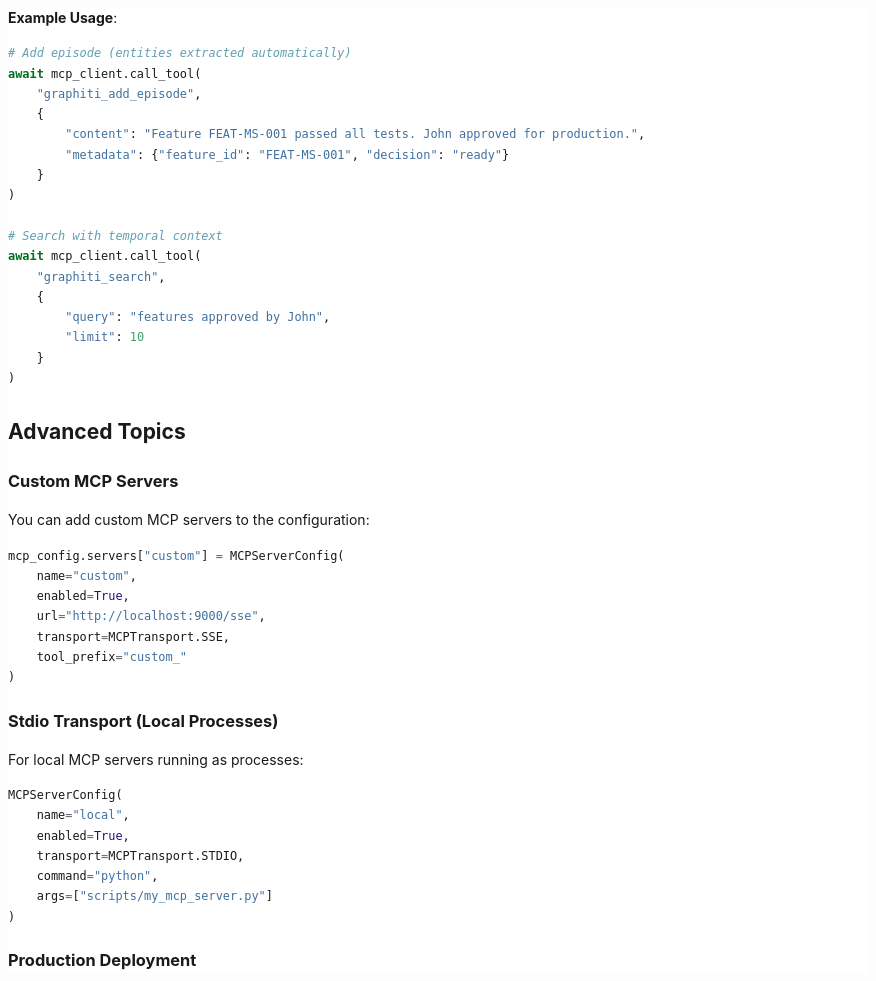**Example Usage**:
```python
# Add episode (entities extracted automatically)
await mcp_client.call_tool(
    "graphiti_add_episode",
    {
        "content": "Feature FEAT-MS-001 passed all tests. John approved for production.",
        "metadata": {"feature_id": "FEAT-MS-001", "decision": "ready"}
    }
)

# Search with temporal context
await mcp_client.call_tool(
    "graphiti_search",
    {
        "query": "features approved by John",
        "limit": 10
    }
)
```

## Advanced Topics

### Custom MCP Servers

You can add custom MCP servers to the configuration:

```python
mcp_config.servers["custom"] = MCPServerConfig(
    name="custom",
    enabled=True,
    url="http://localhost:9000/sse",
    transport=MCPTransport.SSE,
    tool_prefix="custom_"
)
```

### Stdio Transport (Local Processes)

For local MCP servers running as processes:

```python
MCPServerConfig(
    name="local",
    enabled=True,
    transport=MCPTransport.STDIO,
    command="python",
    args=["scripts/my_mcp_server.py"]
)
```

### Production Deployment
